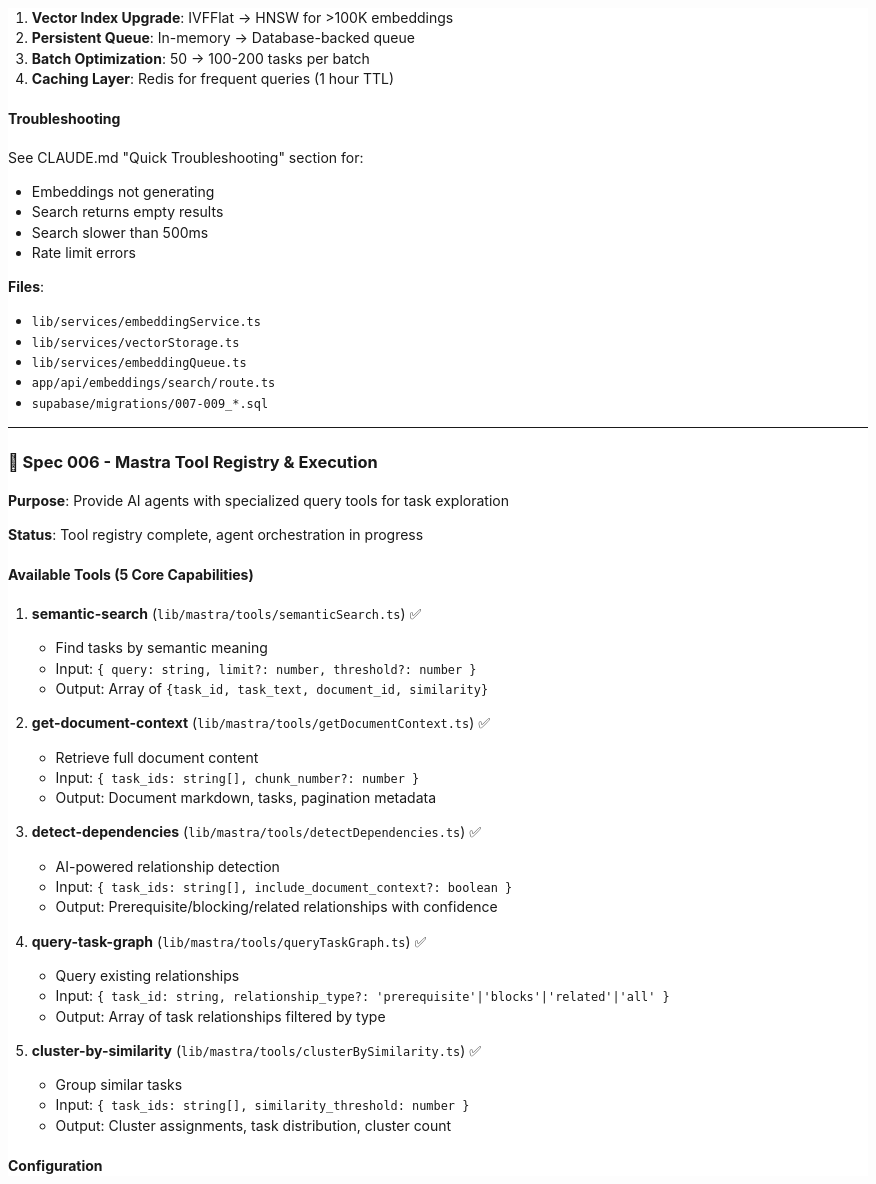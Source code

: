 1. **Vector Index Upgrade**: IVFFlat → HNSW for >100K embeddings
2. **Persistent Queue**: In-memory → Database-backed queue
3. **Batch Optimization**: 50 → 100-200 tasks per batch
4. **Caching Layer**: Redis for frequent queries (1 hour TTL)

#### Troubleshooting

See CLAUDE.md "Quick Troubleshooting" section for:
- Embeddings not generating
- Search returns empty results
- Search slower than 500ms
- Rate limit errors

**Files**:
- `lib/services/embeddingService.ts`
- `lib/services/vectorStorage.ts`
- `lib/services/embeddingQueue.ts`
- `app/api/embeddings/search/route.ts`
- `supabase/migrations/007-009_*.sql`

---

### 🔄 Spec 006 - Mastra Tool Registry & Execution

**Purpose**: Provide AI agents with specialized query tools for task exploration

**Status**: Tool registry complete, agent orchestration in progress

#### Available Tools (5 Core Capabilities)

1. **semantic-search** (`lib/mastra/tools/semanticSearch.ts`) ✅
   - Find tasks by semantic meaning
   - Input: `{ query: string, limit?: number, threshold?: number }`
   - Output: Array of `{task_id, task_text, document_id, similarity}`

2. **get-document-context** (`lib/mastra/tools/getDocumentContext.ts`) ✅
   - Retrieve full document content
   - Input: `{ task_ids: string[], chunk_number?: number }`
   - Output: Document markdown, tasks, pagination metadata

3. **detect-dependencies** (`lib/mastra/tools/detectDependencies.ts`) ✅
   - AI-powered relationship detection
   - Input: `{ task_ids: string[], include_document_context?: boolean }`
   - Output: Prerequisite/blocking/related relationships with confidence

4. **query-task-graph** (`lib/mastra/tools/queryTaskGraph.ts`) ✅
   - Query existing relationships
   - Input: `{ task_id: string, relationship_type?: 'prerequisite'|'blocks'|'related'|'all' }`
   - Output: Array of task relationships filtered by type

5. **cluster-by-similarity** (`lib/mastra/tools/clusterBySimilarity.ts`) ✅
   - Group similar tasks
   - Input: `{ task_ids: string[], similarity_threshold: number }`
   - Output: Cluster assignments, task distribution, cluster count

#### Configuration

